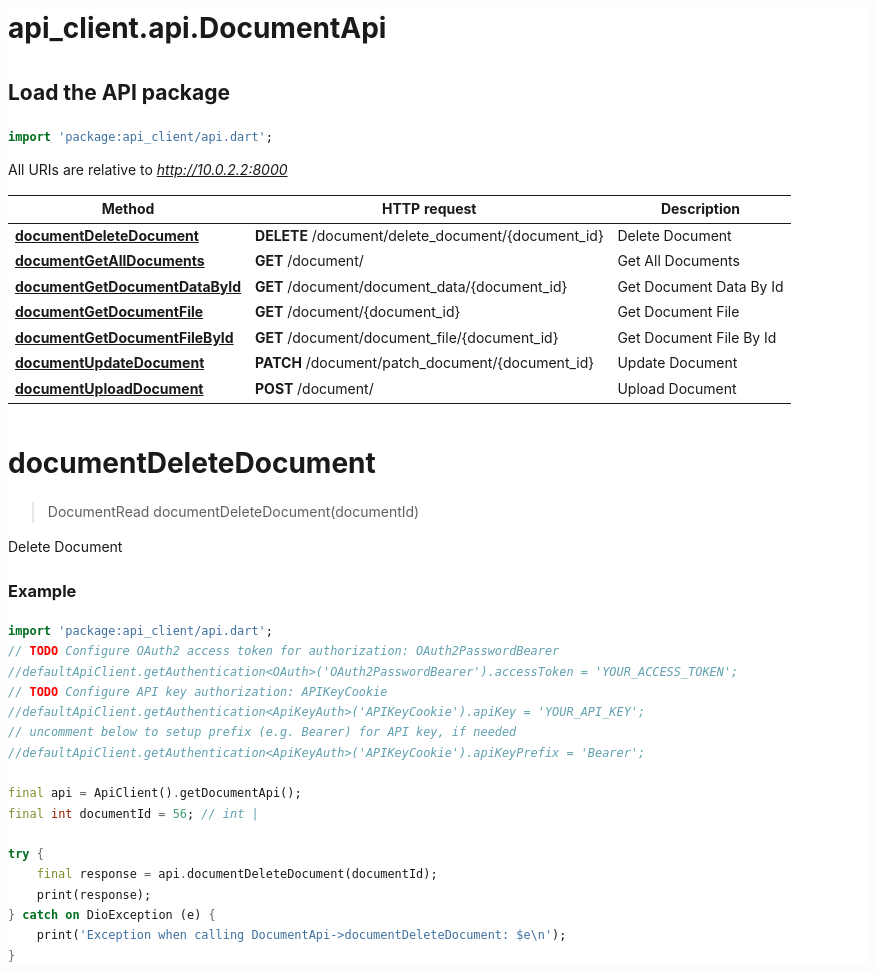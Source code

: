 # api_client.api.DocumentApi

## Load the API package
```dart
import 'package:api_client/api.dart';
```

All URIs are relative to *http://10.0.2.2:8000*

Method | HTTP request | Description
------------- | ------------- | -------------
[**documentDeleteDocument**](DocumentApi.md#documentdeletedocument) | **DELETE** /document/delete_document/{document_id} | Delete Document
[**documentGetAllDocuments**](DocumentApi.md#documentgetalldocuments) | **GET** /document/ | Get All Documents
[**documentGetDocumentDataById**](DocumentApi.md#documentgetdocumentdatabyid) | **GET** /document/document_data/{document_id} | Get Document Data By Id
[**documentGetDocumentFile**](DocumentApi.md#documentgetdocumentfile) | **GET** /document/{document_id} | Get Document File
[**documentGetDocumentFileById**](DocumentApi.md#documentgetdocumentfilebyid) | **GET** /document/document_file/{document_id} | Get Document File By Id
[**documentUpdateDocument**](DocumentApi.md#documentupdatedocument) | **PATCH** /document/patch_document/{document_id} | Update Document
[**documentUploadDocument**](DocumentApi.md#documentuploaddocument) | **POST** /document/ | Upload Document


# **documentDeleteDocument**
> DocumentRead documentDeleteDocument(documentId)

Delete Document

### Example
```dart
import 'package:api_client/api.dart';
// TODO Configure OAuth2 access token for authorization: OAuth2PasswordBearer
//defaultApiClient.getAuthentication<OAuth>('OAuth2PasswordBearer').accessToken = 'YOUR_ACCESS_TOKEN';
// TODO Configure API key authorization: APIKeyCookie
//defaultApiClient.getAuthentication<ApiKeyAuth>('APIKeyCookie').apiKey = 'YOUR_API_KEY';
// uncomment below to setup prefix (e.g. Bearer) for API key, if needed
//defaultApiClient.getAuthentication<ApiKeyAuth>('APIKeyCookie').apiKeyPrefix = 'Bearer';

final api = ApiClient().getDocumentApi();
final int documentId = 56; // int | 

try {
    final response = api.documentDeleteDocument(documentId);
    print(response);
} catch on DioException (e) {
    print('Exception when calling DocumentApi->documentDeleteDocument: $e\n');
}
```
